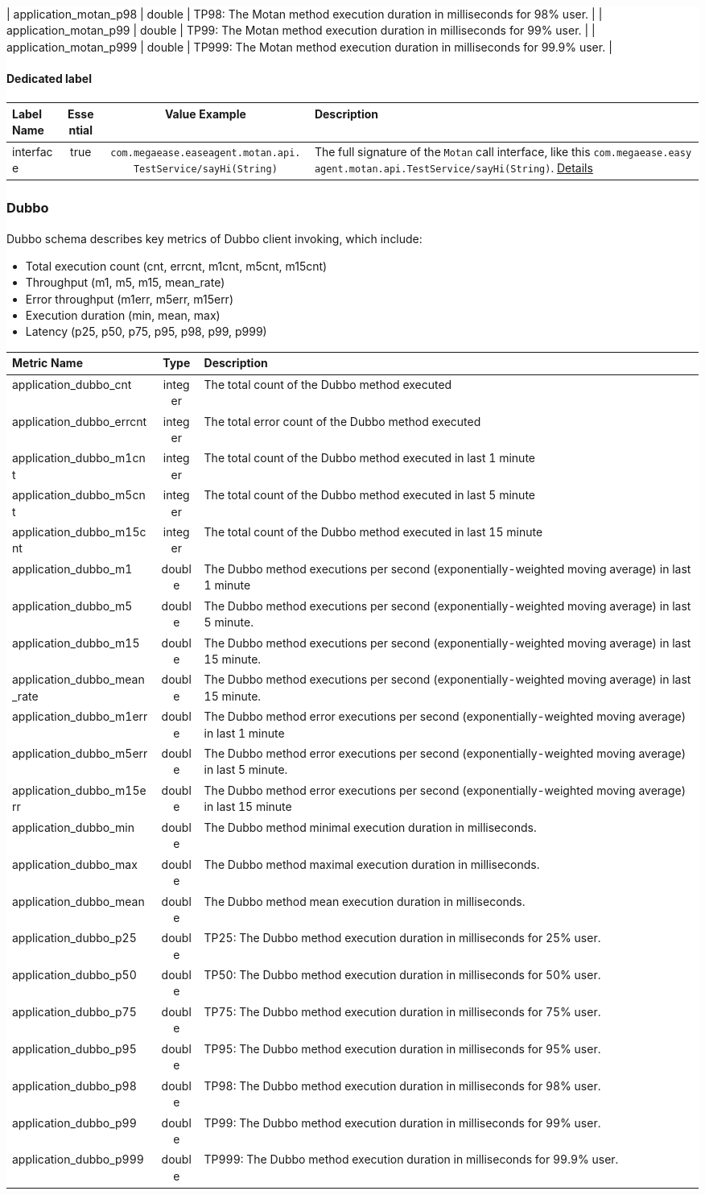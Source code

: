 | application_motan_p98               | double  | TP98: The Motan method execution duration in milliseconds for 98% user.                                   |
| application_motan_p99               | double  | TP99: The Motan method execution duration in milliseconds for 99% user.                                   |
| application_motan_p999              | double  | TP999: The Motan method execution duration in milliseconds for 99.9% user.                                |

#### Dedicated label
| Label Name | Essential |                        Value Example                         | Description                                                                                                                                                            |
|:-----------|:---------:|:------------------------------------------------------------:|:-----------------------------------------------------------------------------------------------------------------------------------------------------------------------|
| interface  |   true    | `com.megaease.easeagent.motan.api.TestService/sayHi(String)` | The full signature of the `Motan` call interface, like this `com.megaease.easyagent.motan.api.TestService/sayHi(String)`. [Details](./user-manual.md#tracing-and-metric) |


### Dubbo
Dubbo schema describes key metrics of Dubbo client invoking, which include:
* Total execution count (cnt, errcnt, m1cnt, m5cnt, m15cnt)
* Throughput (m1, m5, m15, mean_rate)
* Error throughput (m1err, m5err, m15err)
* Execution duration (min, mean, max)
* Latency (p25, p50, p75, p95, p98, p99, p999)

| Metric Name                         |  Type   | Description                                                                                               |
|:------------------------------------| :-----: |:----------------------------------------------------------------------------------------------------------|
| application_dubbo_cnt               | integer | The total count of the Dubbo method executed                                                              |
| application_dubbo_errcnt            | integer | The total error count of the Dubbo method executed                                                        |
| application_dubbo_m1cnt             | integer | The total count of the Dubbo method executed in last 1 minute                                             |
| application_dubbo_m5cnt             | integer | The total count of the Dubbo method executed in last 5 minute                                             |
| application_dubbo_m15cnt            | integer | The total count of the Dubbo method executed in last 15 minute                                            |
| application_dubbo_m1                | double  | The Dubbo method executions per second (exponentially-weighted moving average) in last 1 minute           |
| application_dubbo_m5                | double  | The Dubbo method executions per second (exponentially-weighted moving average) in last 5 minute.          |
| application_dubbo_m15               | double  | The Dubbo method executions per second (exponentially-weighted moving average) in last 15 minute.         |
| application_dubbo_mean_rate         | double  | The Dubbo method executions per second (exponentially-weighted moving average) in last 15 minute.         |
| application_dubbo_m1err             | double  | The Dubbo method error executions per second (exponentially-weighted moving average) in last 1 minute     |
| application_dubbo_m5err             | double  | The Dubbo method error executions per second (exponentially-weighted moving average) in last 5 minute.    |
| application_dubbo_m15err            | double  | The Dubbo method error executions per second (exponentially-weighted moving average) in last 15 minute    |
| application_dubbo_min               | double  | The Dubbo method minimal execution duration in milliseconds.                                              |
| application_dubbo_max               | double  | The Dubbo method maximal execution duration in milliseconds.                                              |
| application_dubbo_mean              | double  | The Dubbo method mean execution duration in milliseconds.                                                 |
| application_dubbo_p25               | double  | TP25: The Dubbo method execution duration in milliseconds for 25% user.                                   |
| application_dubbo_p50               | double  | TP50: The Dubbo method execution duration in milliseconds for 50% user.                                   |
| application_dubbo_p75               | double  | TP75: The Dubbo method execution duration in milliseconds for 75% user.                                   |
| application_dubbo_p95               | double  | TP95: The Dubbo method execution duration in milliseconds for 95% user.                                   |
| application_dubbo_p98               | double  | TP98: The Dubbo method execution duration in milliseconds for 98% user.                                   |
| application_dubbo_p99               | double  | TP99: The Dubbo method execution duration in milliseconds for 99% user.                                   |
| application_dubbo_p999              | double  | TP999: The Dubbo method execution duration in milliseconds for 99.9% user.                                |
